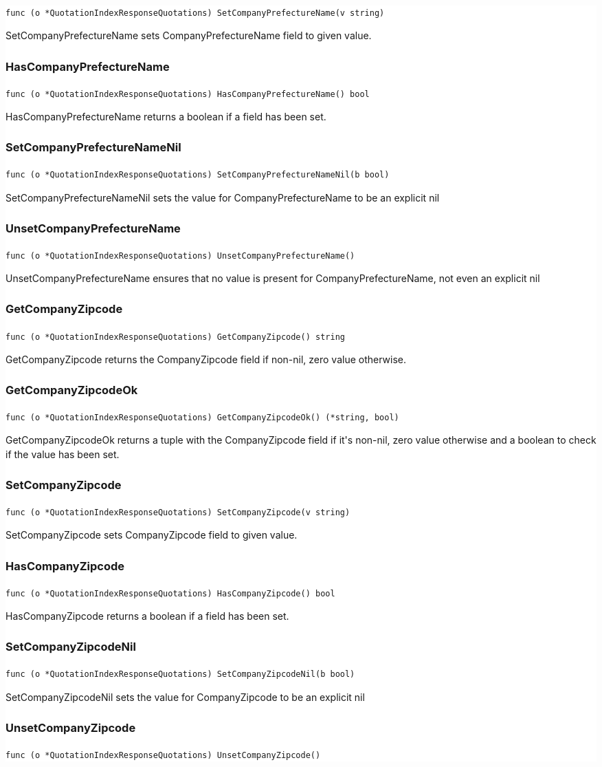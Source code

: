 `func (o *QuotationIndexResponseQuotations) SetCompanyPrefectureName(v string)`

SetCompanyPrefectureName sets CompanyPrefectureName field to given value.

### HasCompanyPrefectureName

`func (o *QuotationIndexResponseQuotations) HasCompanyPrefectureName() bool`

HasCompanyPrefectureName returns a boolean if a field has been set.

### SetCompanyPrefectureNameNil

`func (o *QuotationIndexResponseQuotations) SetCompanyPrefectureNameNil(b bool)`

 SetCompanyPrefectureNameNil sets the value for CompanyPrefectureName to be an explicit nil

### UnsetCompanyPrefectureName
`func (o *QuotationIndexResponseQuotations) UnsetCompanyPrefectureName()`

UnsetCompanyPrefectureName ensures that no value is present for CompanyPrefectureName, not even an explicit nil
### GetCompanyZipcode

`func (o *QuotationIndexResponseQuotations) GetCompanyZipcode() string`

GetCompanyZipcode returns the CompanyZipcode field if non-nil, zero value otherwise.

### GetCompanyZipcodeOk

`func (o *QuotationIndexResponseQuotations) GetCompanyZipcodeOk() (*string, bool)`

GetCompanyZipcodeOk returns a tuple with the CompanyZipcode field if it's non-nil, zero value otherwise
and a boolean to check if the value has been set.

### SetCompanyZipcode

`func (o *QuotationIndexResponseQuotations) SetCompanyZipcode(v string)`

SetCompanyZipcode sets CompanyZipcode field to given value.

### HasCompanyZipcode

`func (o *QuotationIndexResponseQuotations) HasCompanyZipcode() bool`

HasCompanyZipcode returns a boolean if a field has been set.

### SetCompanyZipcodeNil

`func (o *QuotationIndexResponseQuotations) SetCompanyZipcodeNil(b bool)`

 SetCompanyZipcodeNil sets the value for CompanyZipcode to be an explicit nil

### UnsetCompanyZipcode
`func (o *QuotationIndexResponseQuotations) UnsetCompanyZipcode()`
